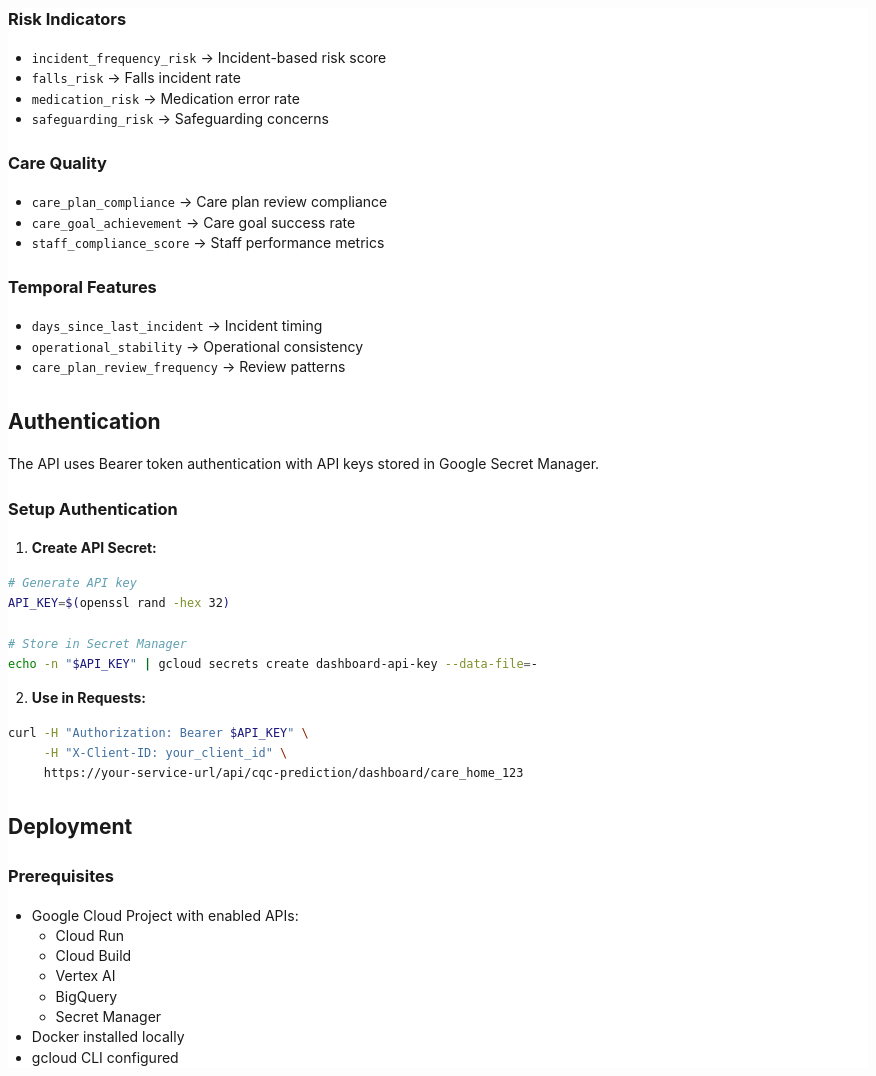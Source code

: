 ### Risk Indicators
- `incident_frequency_risk` → Incident-based risk score
- `falls_risk` → Falls incident rate
- `medication_risk` → Medication error rate
- `safeguarding_risk` → Safeguarding concerns

### Care Quality
- `care_plan_compliance` → Care plan review compliance
- `care_goal_achievement` → Care goal success rate
- `staff_compliance_score` → Staff performance metrics

### Temporal Features
- `days_since_last_incident` → Incident timing
- `operational_stability` → Operational consistency
- `care_plan_review_frequency` → Review patterns

## Authentication

The API uses Bearer token authentication with API keys stored in Google Secret Manager.

### Setup Authentication

1. **Create API Secret:**
```bash
# Generate API key
API_KEY=$(openssl rand -hex 32)

# Store in Secret Manager
echo -n "$API_KEY" | gcloud secrets create dashboard-api-key --data-file=-
```

2. **Use in Requests:**
```bash
curl -H "Authorization: Bearer $API_KEY" \
     -H "X-Client-ID: your_client_id" \
     https://your-service-url/api/cqc-prediction/dashboard/care_home_123
```

## Deployment

### Prerequisites

- Google Cloud Project with enabled APIs:
  - Cloud Run
  - Cloud Build
  - Vertex AI
  - BigQuery
  - Secret Manager
- Docker installed locally
- gcloud CLI configured
